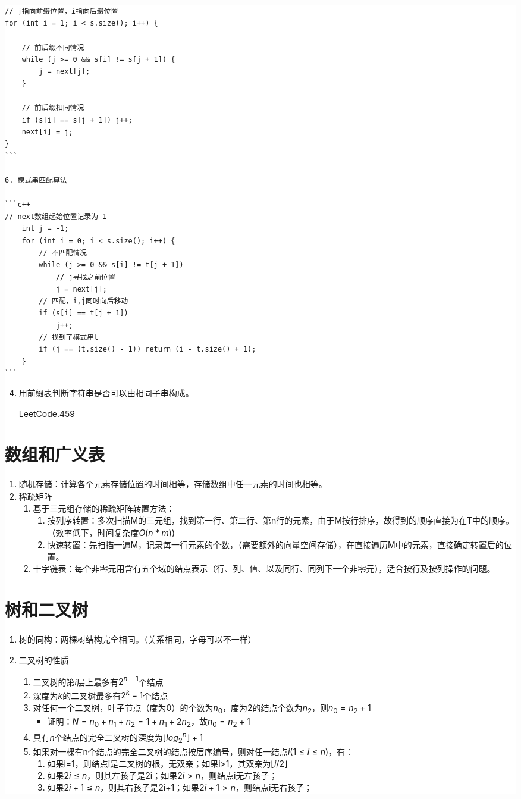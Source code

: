     // j指向前缀位置，i指向后缀位置
    for (int i = 1; i < s.size(); i++) {
            
        // 前后缀不同情况
        while (j >= 0 && s[i] != s[j + 1]) {
            j = next[j];
        }
            
        // 前后缀相同情况
        if (s[i] == s[j + 1]) j++;
        next[i] = j;
    }
    ```

    6. 模式串匹配算法

    ```c++
    // next数组起始位置记录为-1
        int j = -1;
        for (int i = 0; i < s.size(); i++) {
            // 不匹配情况
            while (j >= 0 && s[i] != t[j + 1]) 
                // j寻找之前位置
                j = next[j];
            // 匹配，i,j同时向后移动
            if (s[i] == t[j + 1]) 
                j++;
            // 找到了模式串t
            if (j == (t.size() - 1)) return (i - t.size() + 1);
        }
    ```

4. 用前缀表判断字符串是否可以由相同子串构成。

   LeetCode.459

# 数组和广义表

1. 随机存储：计算各个元素存储位置的时间相等，存储数组中任一元素的时间也相等。
2. 稀疏矩阵
   1. 基于三元组存储的稀疏矩阵转置方法：
      1. 按列序转置：多次扫描M的三元组，找到第一行、第二行、第n行的元素，由于M按行排序，故得到的顺序直接为在T中的顺序。（效率低下，时间复杂度$O(n*m)$)
      2. 快速转置：先扫描一遍M，记录每一行元素的个数，（需要额外的向量空间存储），在直接遍历M中的元素，直接确定转置后的位置。
   2. 十字链表：每个非零元用含有五个域的结点表示（行、列、值、以及同行、同列下一个非零元），适合按行及按列操作的问题。

# 树和二叉树

1. 树的同构：两棵树结构完全相同。（关系相同，字母可以不一样）

2. 二叉树的性质

   1. 二叉树的第$i$层上最多有$2^{n-1}$个结点
   2. 深度为$k$的二叉树最多有$2^{k}-1$个结点
   3. 对任何一个二叉树，叶子节点（度为0）的个数为$n_0$，度为2的结点个数为$n_2$，则$n_0=n_2+1$
      - 证明：$N=n_0+n_1+n_2=1+n_1+2n_2$，故$n_0=n_2+1$
   4. 具有*n*个结点的完全二叉树的深度为$\lfloor log_2^n\rfloor+1$
   5. 如果对一棵有n个结点的完全二叉树的结点按层序编号，则对任一结点$i(1\le i\le n)$，有：
      1. 如果i=1，则结点i是二叉树的根，无双亲；如果i>1，其双亲为$\lfloor i/2\rfloor$
      2. 如果$2i\le n$，则其左孩子是2i；如果$2i>n$，则结点i无左孩子；
      3.  如果$2i+1\le n$，则其右孩子是2i+1；如果$2i+1>n$，则结点i无右孩子；
